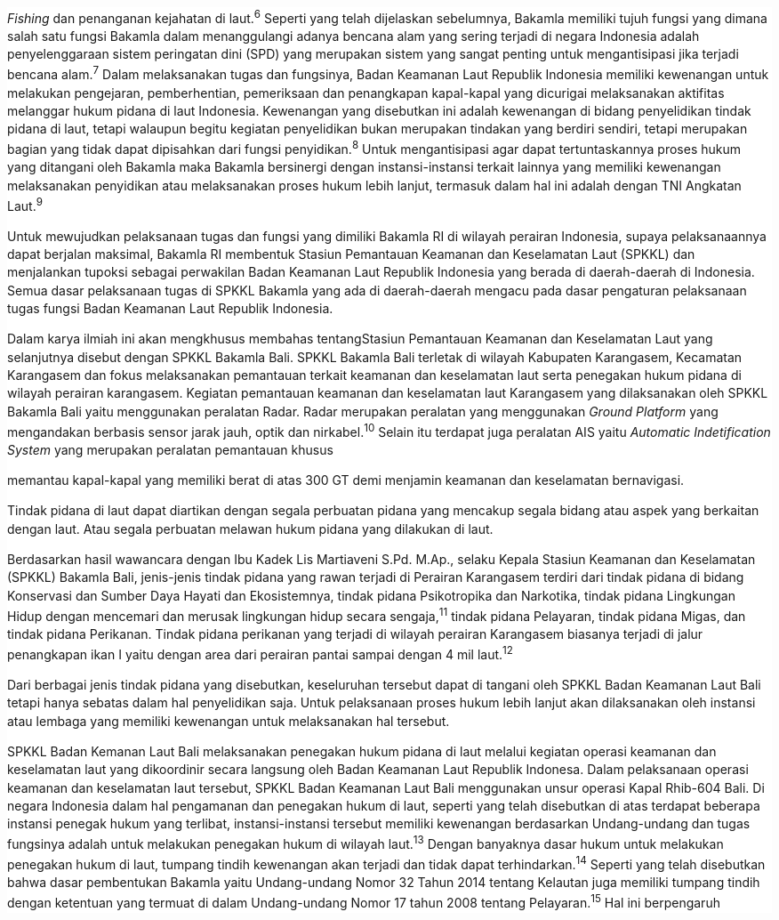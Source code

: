 <p><span class="font5" style="font-style:italic;">Fishing</span><span class="font5"> dan penanganan kejahatan di laut.<sup>6</sup> Seperti yang telah dijelaskan sebelumnya, Bakamla memiliki tujuh fungsi yang dimana salah satu fungsi Bakamla dalam menanggulangi adanya bencana alam yang sering terjadi di negara Indonesia adalah penyelenggaraan sistem peringatan dini (SPD) yang merupakan sistem yang sangat penting untuk mengantisipasi jika terjadi bencana alam.<sup>7</sup> Dalam melaksanakan tugas dan fungsinya, Badan Keamanan Laut Republik Indonesia memiliki kewenangan untuk melakukan pengejaran, pemberhentian, pemeriksaan dan penangkapan kapal-kapal yang dicurigai melaksanakan aktifitas melanggar hukum pidana di laut Indonesia. Kewenangan yang disebutkan ini adalah kewenangan di bidang penyelidikan tindak pidana di laut, tetapi walaupun begitu kegiatan penyelidikan bukan merupakan tindakan yang berdiri sendiri, tetapi merupakan bagian yang tidak dapat dipisahkan dari fungsi penyidikan.<sup>8</sup> Untuk mengantisipasi agar dapat tertuntaskannya proses hukum yang ditangani oleh Bakamla maka Bakamla bersinergi dengan instansi-instansi terkait lainnya yang memiliki kewenangan melaksanakan penyidikan atau melaksanakan proses hukum lebih lanjut, termasuk dalam hal ini adalah dengan TNI Angkatan Laut.<sup>9</sup></span></p>
<p><span class="font5">Untuk mewujudkan pelaksanaan tugas dan fungsi yang dimiliki Bakamla RI di wilayah perairan Indonesia, supaya pelaksanaannya dapat berjalan maksimal, Bakamla RI membentuk Stasiun Pemantauan Keamanan dan Keselamatan Laut (SPKKL) dan menjalankan tupoksi sebagai perwakilan Badan Keamanan Laut Republik Indonesia yang berada di daerah-daerah di Indonesia. Semua dasar pelaksanaan tugas di SPKKL Bakamla yang ada di daerah-daerah mengacu pada dasar pengaturan pelaksanaan tugas fungsi Badan Keamanan Laut Republik Indonesia.</span></p>
<p><span class="font5">Dalam karya ilmiah ini akan mengkhusus membahas tentangStasiun Pemantauan Keamanan dan Keselamatan Laut yang selanjutnya disebut dengan SPKKL Bakamla Bali. SPKKL Bakamla Bali terletak di wilayah Kabupaten Karangasem, Kecamatan Karangasem dan fokus melaksanakan pemantauan terkait keamanan dan keselamatan laut serta penegakan hukum pidana di wilayah perairan karangasem. Kegiatan pemantauan keamanan dan keselamatan laut Karangasem yang dilaksanakan oleh SPKKL Bakamla Bali yaitu menggunakan peralatan Radar. Radar merupakan peralatan yang menggunakan </span><span class="font5" style="font-style:italic;">Ground Platform</span><span class="font5"> yang mengandakan berbasis sensor jarak jauh, optik dan nirkabel.<sup>10</sup> Selain itu terdapat juga peralatan AIS yaitu </span><span class="font5" style="font-style:italic;">Automatic Indetification System</span><span class="font5"> yang merupakan peralatan pemantauan khusus</span></p>
<p><span class="font5">memantau kapal-kapal yang memiliki berat di atas 300 GT demi menjamin keamanan dan keselamatan bernavigasi.</span></p>
<p><span class="font5">Tindak pidana di laut dapat diartikan dengan segala perbuatan pidana yang mencakup segala bidang atau aspek yang berkaitan dengan laut. Atau segala perbuatan melawan hukum pidana yang dilakukan di laut.</span></p>
<p><span class="font5">Berdasarkan hasil wawancara dengan Ibu Kadek Lis Martiaveni S.Pd. M.Ap., selaku Kepala Stasiun Keamanan dan Keselamatan (SPKKL) Bakamla Bali, jenis-jenis tindak pidana yang rawan terjadi di Perairan Karangasem terdiri dari tindak pidana di bidang Konservasi dan Sumber Daya Hayati dan Ekosistemnya, tindak pidana Psikotropika dan Narkotika, tindak pidana Lingkungan Hidup dengan mencemari dan merusak lingkungan hidup secara sengaja,<sup>11</sup> tindak pidana Pelayaran, tindak pidana Migas, dan tindak pidana Perikanan. Tindak pidana perikanan yang terjadi di wilayah perairan Karangasem biasanya terjadi di jalur penangkapan ikan I yaitu dengan area dari perairan pantai sampai dengan 4 mil laut.<sup>12</sup></span></p>
<p><span class="font5">Dari berbagai jenis tindak pidana yang disebutkan, keseluruhan tersebut dapat di tangani oleh SPKKL Badan Keamanan Laut Bali tetapi hanya sebatas dalam hal penyelidikan saja. Untuk pelaksanaan proses hukum lebih lanjut akan dilaksanakan oleh instansi atau lembaga yang memiliki kewenangan untuk melaksanakan hal tersebut.</span></p>
<p><span class="font5">SPKKL Badan Kemanan Laut Bali melaksanakan penegakan hukum pidana di laut melalui kegiatan operasi keamanan dan keselamatan laut yang dikoordinir secara langsung oleh Badan Keamanan Laut Republik Indonesa. Dalam pelaksanaan operasi keamanan dan keselamatan laut tersebut, SPKKL Badan Keamanan Laut Bali menggunakan unsur operasi Kapal Rhib-604 Bali. Di negara Indonesia dalam hal pengamanan dan penegakan hukum di laut, seperti yang telah disebutkan di atas terdapat beberapa instansi penegak hukum yang terlibat, instansi-instansi tersebut memiliki kewenangan berdasarkan Undang-undang dan tugas fungsinya adalah untuk melakukan penegakan hukum di wilayah laut.<sup>13</sup> Dengan banyaknya dasar hukum untuk melakukan penegakan hukum di laut, tumpang tindih kewenangan akan terjadi dan tidak dapat terhindarkan.<sup>14</sup> Seperti yang telah disebutkan bahwa dasar pembentukan Bakamla yaitu Undang-undang Nomor 32 Tahun 2014 tentang Kelautan juga memiliki tumpang tindih dengan ketentuan yang termuat di dalam Undang-undang Nomor 17 tahun 2008 tentang Pelayaran.<sup>15</sup> Hal ini berpengaruh</span></p>